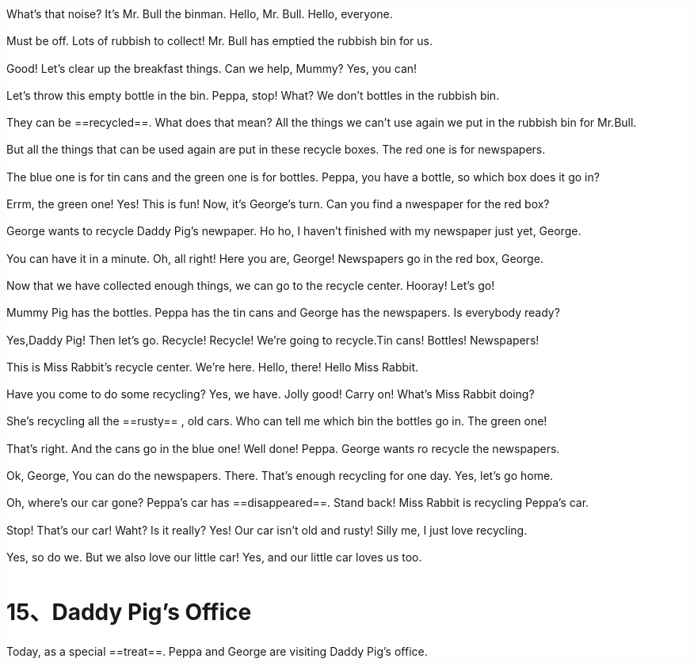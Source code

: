 What’s that noise? It’s Mr. Bull the binman. Hello, Mr. Bull. Hello, everyone.

Must be off. Lots of rubbish to collect! Mr. Bull has emptied the rubbish bin for us.

Good! Let’s clear up the breakfast things. Can we help, Mummy?  Yes, you can!

Let’s throw this empty bottle in the bin. Peppa, stop! What? We don’t bottles in the rubbish bin. 

They can be ==recycled==. What does that mean? All the things we can’t use again we put in the rubbish bin for Mr.Bull.

But all the things that can be used again are put in these recycle boxes. The red one is for newspapers.

The blue one is for tin cans and the green one is for bottles. Peppa, you have a bottle, so which box does it go in?

Errm, the green one! Yes! This is fun! Now, it’s George’s turn. Can you find a nwespaper for the red box?

George wants to recycle Daddy Pig’s newpaper. Ho ho, I haven’t finished with my newspaper just yet, George.

You can have it in a minute. Oh, all right! Here you are, George! Newspapers go in the red box, George.

Now that we have collected enough things, we can go to the recycle center. Hooray! Let’s go! 

Mummy Pig has the bottles. Peppa has the tin cans and George has the newspapers. Is everybody ready?

Yes,Daddy Pig! Then let’s go. Recycle! Recycle! We’re going to recycle.Tin cans! Bottles! Newspapers!

This is Miss Rabbit’s recycle center. We’re here. Hello, there! Hello Miss Rabbit.

Have you come to do some recycling? Yes, we have. Jolly good! Carry on! What’s Miss Rabbit doing?

She’s recycling all the ==rusty== , old cars. Who can tell me which bin the bottles go in. The green one! 

That’s right. And the cans go in the blue one! Well done! Peppa. George wants ro recycle the newspapers.

Ok, George, You can do the newspapers. There. That’s enough recycling for one day. Yes, let’s go home.

Oh, where’s our car gone? Peppa’s car has ==disappeared==. Stand back! Miss Rabbit is recycling Peppa’s car.

Stop! That’s our car! Waht? Is it really? Yes! Our car isn’t old and rusty! Silly me, I just love recycling.

Yes, so do we. But we also love our little car! Yes, and our little car loves us too.



# 15、Daddy Pig’s Office

Today, as a special ==treat==. Peppa and George are visiting Daddy Pig’s office.
